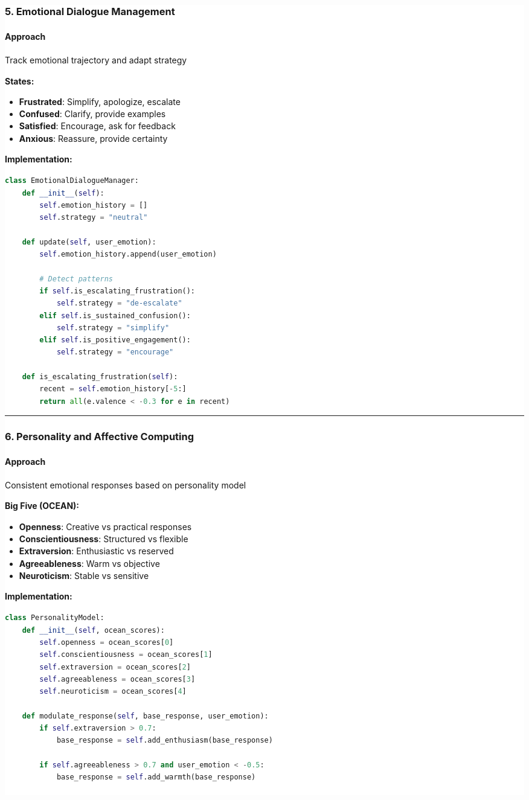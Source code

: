 
### 5. **Emotional Dialogue Management**

#### Approach
Track emotional trajectory and adapt strategy

**States:**
- **Frustrated**: Simplify, apologize, escalate
- **Confused**: Clarify, provide examples
- **Satisfied**: Encourage, ask for feedback
- **Anxious**: Reassure, provide certainty

**Implementation:**
```python
class EmotionalDialogueManager:
    def __init__(self):
        self.emotion_history = []
        self.strategy = "neutral"
    
    def update(self, user_emotion):
        self.emotion_history.append(user_emotion)
        
        # Detect patterns
        if self.is_escalating_frustration():
            self.strategy = "de-escalate"
        elif self.is_sustained_confusion():
            self.strategy = "simplify"
        elif self.is_positive_engagement():
            self.strategy = "encourage"
    
    def is_escalating_frustration(self):
        recent = self.emotion_history[-5:]
        return all(e.valence < -0.3 for e in recent)
```

---

### 6. **Personality and Affective Computing**

#### Approach
Consistent emotional responses based on personality model

**Big Five (OCEAN):**
- **Openness**: Creative vs practical responses
- **Conscientiousness**: Structured vs flexible
- **Extraversion**: Enthusiastic vs reserved
- **Agreeableness**: Warm vs objective
- **Neuroticism**: Stable vs sensitive

**Implementation:**
```python
class PersonalityModel:
    def __init__(self, ocean_scores):
        self.openness = ocean_scores[0]
        self.conscientiousness = ocean_scores[1]
        self.extraversion = ocean_scores[2]
        self.agreeableness = ocean_scores[3]
        self.neuroticism = ocean_scores[4]
    
    def modulate_response(self, base_response, user_emotion):
        if self.extraversion > 0.7:
            base_response = self.add_enthusiasm(base_response)
        
        if self.agreeableness > 0.7 and user_emotion < -0.5:
            base_response = self.add_warmth(base_response)
        
```